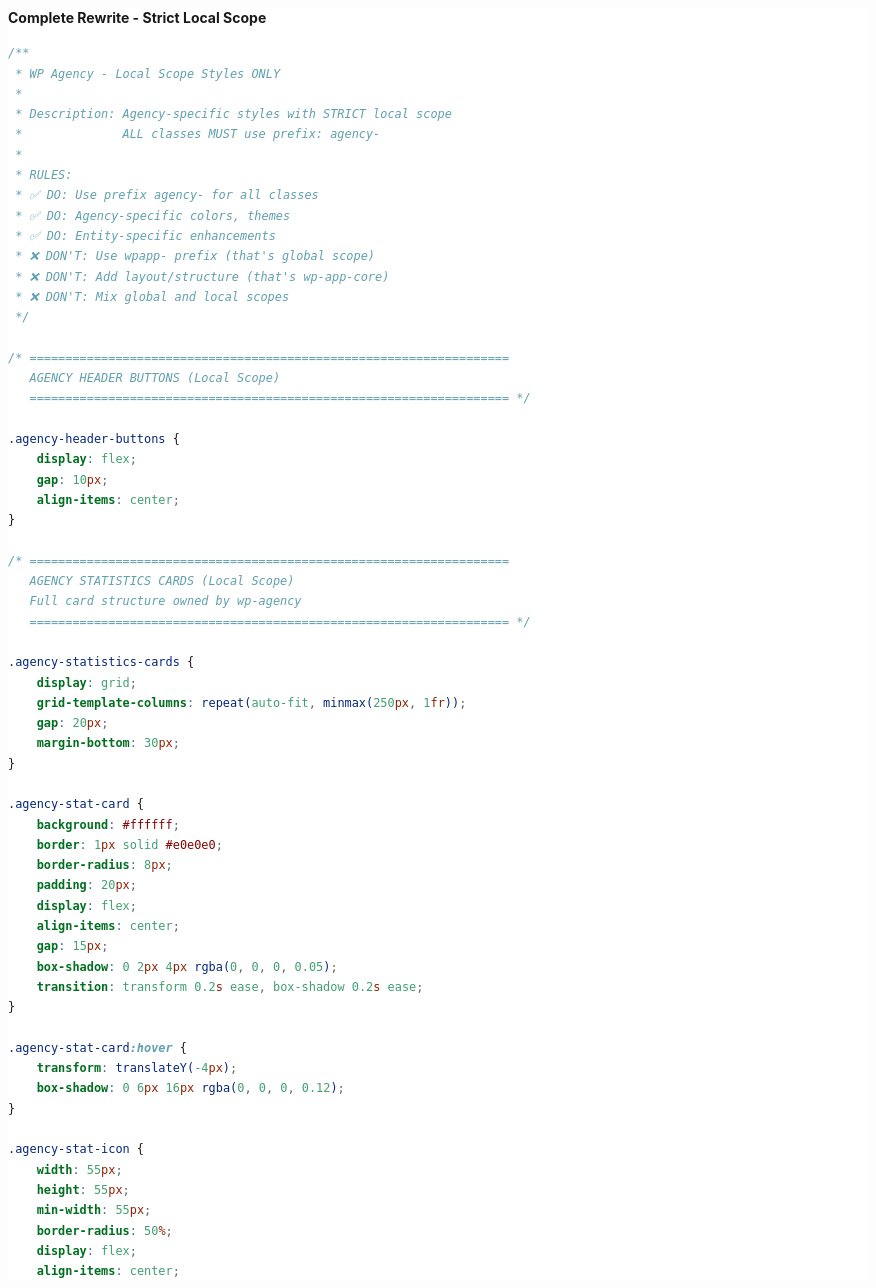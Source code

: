 **Complete Rewrite - Strict Local Scope**

```css
/**
 * WP Agency - Local Scope Styles ONLY
 *
 * Description: Agency-specific styles with STRICT local scope
 *              ALL classes MUST use prefix: agency-
 *
 * RULES:
 * ✅ DO: Use prefix agency- for all classes
 * ✅ DO: Agency-specific colors, themes
 * ✅ DO: Entity-specific enhancements
 * ❌ DON'T: Use wpapp- prefix (that's global scope)
 * ❌ DON'T: Add layout/structure (that's wp-app-core)
 * ❌ DON'T: Mix global and local scopes
 */

/* ===================================================================
   AGENCY HEADER BUTTONS (Local Scope)
   =================================================================== */

.agency-header-buttons {
    display: flex;
    gap: 10px;
    align-items: center;
}

/* ===================================================================
   AGENCY STATISTICS CARDS (Local Scope)
   Full card structure owned by wp-agency
   =================================================================== */

.agency-statistics-cards {
    display: grid;
    grid-template-columns: repeat(auto-fit, minmax(250px, 1fr));
    gap: 20px;
    margin-bottom: 30px;
}

.agency-stat-card {
    background: #ffffff;
    border: 1px solid #e0e0e0;
    border-radius: 8px;
    padding: 20px;
    display: flex;
    align-items: center;
    gap: 15px;
    box-shadow: 0 2px 4px rgba(0, 0, 0, 0.05);
    transition: transform 0.2s ease, box-shadow 0.2s ease;
}

.agency-stat-card:hover {
    transform: translateY(-4px);
    box-shadow: 0 6px 16px rgba(0, 0, 0, 0.12);
}

.agency-stat-icon {
    width: 55px;
    height: 55px;
    min-width: 55px;
    border-radius: 50%;
    display: flex;
    align-items: center;
```